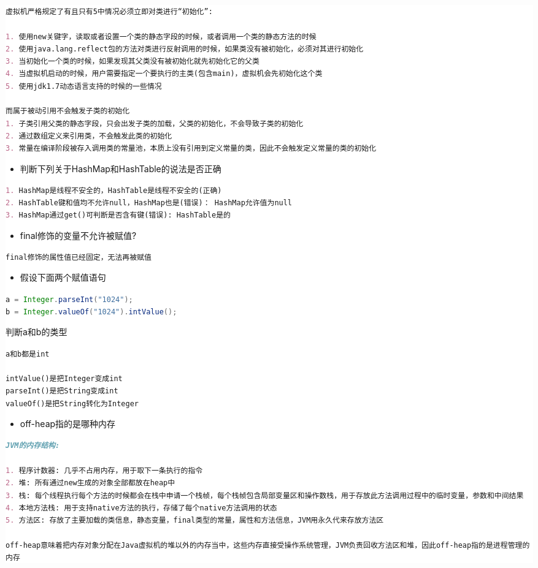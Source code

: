 ```markdown
虚拟机严格规定了有且只有5中情况必须立即对类进行“初始化”:

1. 使用new关键字，读取或者设置一个类的静态字段的时候，或者调用一个类的静态方法的时候
2. 使用java.lang.reflect包的方法对类进行反射调用的时候，如果类没有被初始化，必须对其进行初始化
3. 当初始化一个类的时候，如果发现其父类没有被初始化就先初始化它的父类
4. 当虚拟机启动的时候，用户需要指定一个要执行的主类(包含main)，虚拟机会先初始化这个类
5. 使用jdk1.7动态语言支持的时候的一些情况

而属于被动引用不会触发子类的初始化
1. 子类引用父类的静态字段，只会出发子类的加载，父类的初始化，不会导致子类的初始化
2. 通过数组定义来引用类，不会触发此类的初始化
3. 常量在编译阶段被存入调用类的常量池，本质上没有引用到定义常量的类，因此不会触发定义常量的类的初始化
```

* 判断下列关于HashMap和HashTable的说法是否正确

```markdown
1. HashMap是线程不安全的，HashTable是线程不安全的(正确)
2. HashTable键和值均不允许null，HashMap也是(错误)： HashMap允许值为null
3. HashMap通过get()可判断是否含有键(错误): HashTable是的
```

* final修饰的变量不允许被赋值?

```markdown
final修饰的属性值已经固定，无法再被赋值
```

* 假设下面两个赋值语句

```java
a = Integer.parseInt("1024");
b = Integer.valueOf("1024").intValue();
```

判断a和b的类型

```markdown
a和b都是int

intValue()是把Integer变成int
parseInt()是把String变成int
valueOf()是把String转化为Integer
```

* off-heap指的是哪种内存

```markdown
JVM的内存结构:

1. 程序计数器: 几乎不占用内存，用于取下一条执行的指令
2. 堆: 所有通过new生成的对象全部都放在heap中
3. 栈: 每个线程执行每个方法的时候都会在栈中申请一个栈帧，每个栈帧包含局部变量区和操作数栈，用于存放此方法调用过程中的临时变量，参数和中间结果
4. 本地方法栈: 用于支持native方法的执行，存储了每个native方法调用的状态
5. 方法区: 存放了主要加载的类信息，静态变量，final类型的常量，属性和方法信息，JVM用永久代来存放方法区

off-heap意味着把内存对象分配在Java虚拟机的堆以外的内存当中，这些内存直接受操作系统管理，JVM负责回收方法区和堆，因此off-heap指的是进程管理的内存
```
